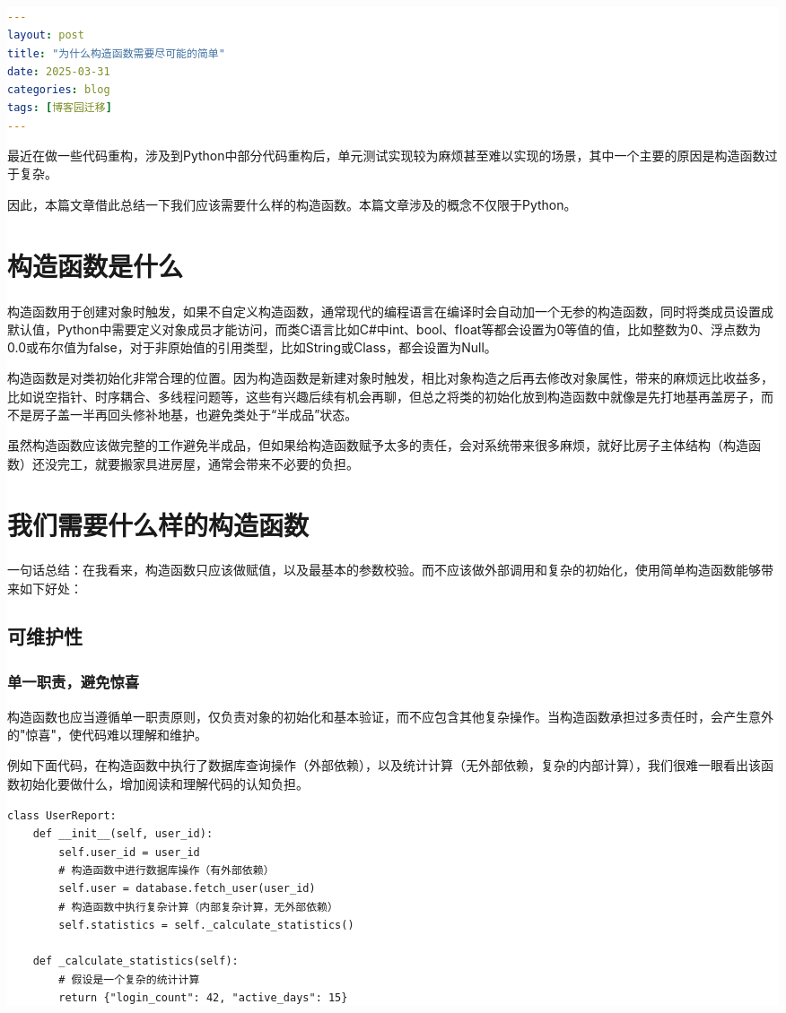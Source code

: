 ```yaml
---
layout: post
title: "为什么构造函数需要尽可能的简单"
date: 2025-03-31
categories: blog
tags: [博客园迁移]
---
```


最近在做一些代码重构，涉及到Python中部分代码重构后，单元测试实现较为麻烦甚至难以实现的场景，其中一个主要的原因是构造函数过于复杂。

因此，本篇文章借此总结一下我们应该需要什么样的构造函数。本篇文章涉及的概念不仅限于Python。

# 构造函数是什么

构造函数用于创建对象时触发，如果不自定义构造函数，通常现代的编程语言在编译时会自动加一个无参的构造函数，同时将类成员设置成默认值，Python中需要定义对象成员才能访问，而类C语言比如C\#中int、bool、float等都会设置为0等值的值，比如整数为0、浮点数为0.0或布尔值为false，对于非原始值的引用类型，比如String或Class，都会设置为Null。

构造函数是对类初始化非常合理的位置。因为构造函数是新建对象时触发，相比对象构造之后再去修改对象属性，带来的麻烦远比收益多，比如说空指针、时序耦合、多线程问题等，这些有兴趣后续有机会再聊，但总之将类的初始化放到构造函数中就像是先打地基再盖房子，而不是房子盖一半再回头修补地基，也避免类处于“半成品”状态。

虽然构造函数应该做完整的工作避免半成品，但如果给构造函数赋予太多的责任，会对系统带来很多麻烦，就好比房子主体结构（构造函数）还没完工，就要搬家具进房屋，通常会带来不必要的负担。

# 我们需要什么样的构造函数

一句话总结：在我看来，构造函数只应该做赋值，以及最基本的参数校验。而不应该做外部调用和复杂的初始化，使用简单构造函数能够带来如下好处：

## 可维护性

### 单一职责，避免惊喜

构造函数也应当遵循单一职责原则，仅负责对象的初始化和基本验证，而不应包含其他复杂操作。当构造函数承担过多责任时，会产生意外的"惊喜"，使代码难以理解和维护。

例如下面代码，在构造函数中执行了数据库查询操作（外部依赖），以及统计计算（无外部依赖，复杂的内部计算），我们很难一眼看出该函数初始化要做什么，增加阅读和理解代码的认知负担。
    
    
    class UserReport:
        def __init__(self, user_id):
            self.user_id = user_id
            # 构造函数中进行数据库操作（有外部依赖）
            self.user = database.fetch_user(user_id)
            # 构造函数中执行复杂计算（内部复杂计算，无外部依赖）
            self.statistics = self._calculate_statistics()
        
        def _calculate_statistics(self):
            # 假设是一个复杂的统计计算
            return {"login_count": 42, "active_days": 15}
